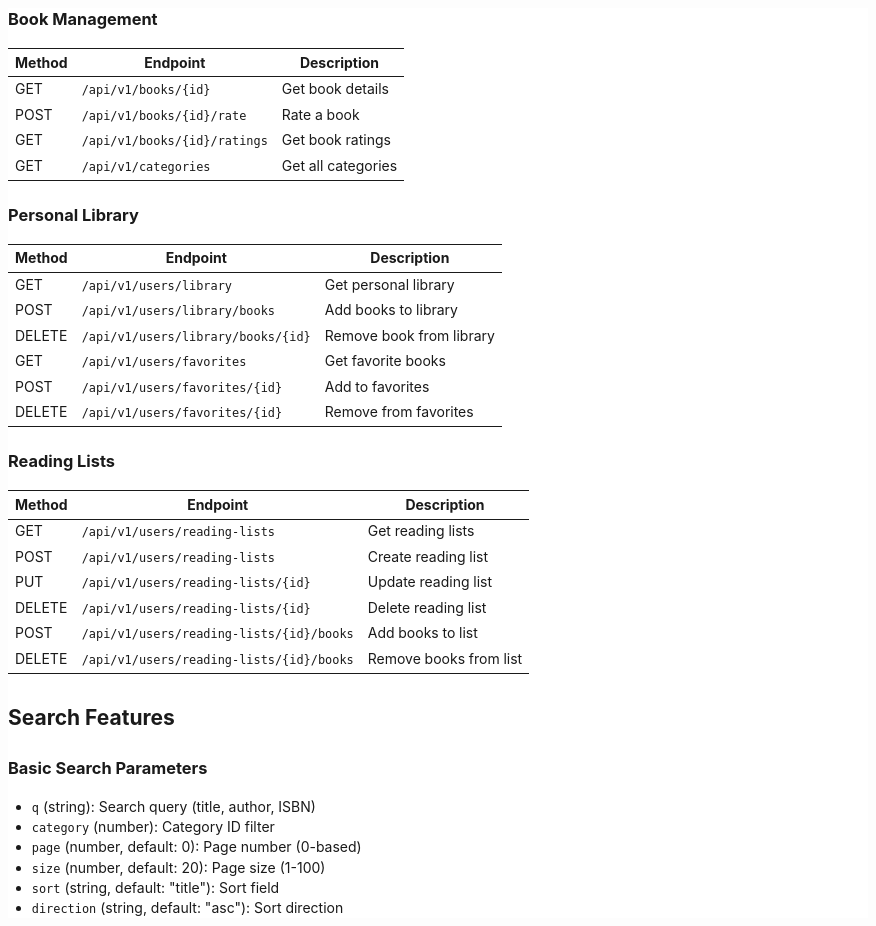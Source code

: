 ### Book Management

| Method | Endpoint | Description |
|--------|----------|-------------|
| GET | `/api/v1/books/{id}` | Get book details |
| POST | `/api/v1/books/{id}/rate` | Rate a book |
| GET | `/api/v1/books/{id}/ratings` | Get book ratings |
| GET | `/api/v1/categories` | Get all categories |

### Personal Library

| Method | Endpoint | Description |
|--------|----------|-------------|
| GET | `/api/v1/users/library` | Get personal library |
| POST | `/api/v1/users/library/books` | Add books to library |
| DELETE | `/api/v1/users/library/books/{id}` | Remove book from library |
| GET | `/api/v1/users/favorites` | Get favorite books |
| POST | `/api/v1/users/favorites/{id}` | Add to favorites |
| DELETE | `/api/v1/users/favorites/{id}` | Remove from favorites |

### Reading Lists

| Method | Endpoint | Description |
|--------|----------|-------------|
| GET | `/api/v1/users/reading-lists` | Get reading lists |
| POST | `/api/v1/users/reading-lists` | Create reading list |
| PUT | `/api/v1/users/reading-lists/{id}` | Update reading list |
| DELETE | `/api/v1/users/reading-lists/{id}` | Delete reading list |
| POST | `/api/v1/users/reading-lists/{id}/books` | Add books to list |
| DELETE | `/api/v1/users/reading-lists/{id}/books` | Remove books from list |

## Search Features

### Basic Search Parameters

- `q` (string): Search query (title, author, ISBN)
- `category` (number): Category ID filter
- `page` (number, default: 0): Page number (0-based)
- `size` (number, default: 20): Page size (1-100)
- `sort` (string, default: "title"): Sort field
- `direction` (string, default: "asc"): Sort direction
